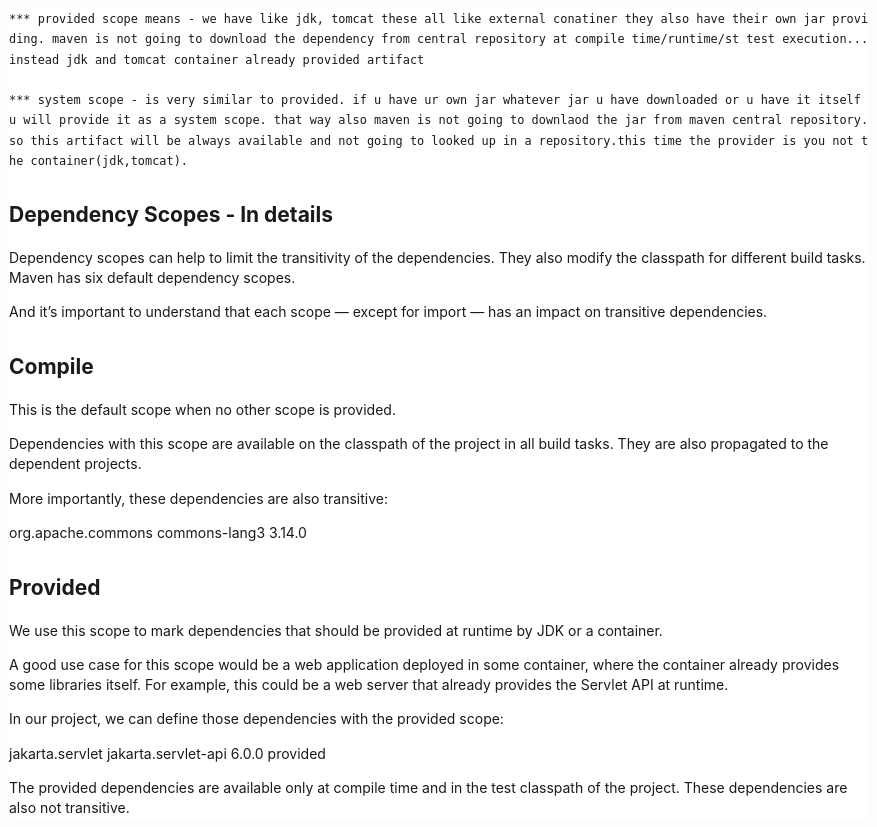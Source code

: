 	*** provided scope means - we have like jdk, tomcat these all like external conatiner they also have their own jar providing. maven is not going to download the dependency from central repository at compile time/runtime/st test execution...instead jdk and tomcat container already provided artifact
	
	*** system scope - is very similar to provided. if u have ur own jar whatever jar u have downloaded or u have it itself u will provide it as a system scope. that way also maven is not going to downlaod the jar from maven central repository.so this artifact will be always available and not going to looked up in a repository.this time the provider is you not the container(jdk,tomcat).


Dependency Scopes - In details
-------------------------------


Dependency scopes can help to limit the transitivity of the dependencies. They also modify the classpath for different build tasks. Maven has six default dependency scopes.

And it’s important to understand that each scope — except for import — has an impact on transitive dependencies.

Compile
----------

This is the default scope when no other scope is provided.

Dependencies with this scope are available on the classpath of the project in all build tasks. They are also propagated to the dependent projects.

More importantly, these dependencies are also transitive:

<dependency> 
    <groupId>org.apache.commons</groupId> 
    <artifactId>commons-lang3</artifactId> 
    <version>3.14.0</version> 
</dependency>


Provided
-----------

We use this scope to mark dependencies that should be provided at runtime by JDK or a container.

A good use case for this scope would be a web application deployed in some container, where the container already provides some libraries itself. For example, this could be a web server that already provides the Servlet API at runtime.

In our project, we can define those dependencies with the provided scope:

<dependency>
    <groupId>jakarta.servlet</groupId>
    <artifactId>jakarta.servlet-api</artifactId>
    <version>6.0.0</version>
    <scope>provided</scope>
</dependency>

The provided dependencies are available only at compile time and in the test classpath of the project. These dependencies are also not transitive.

